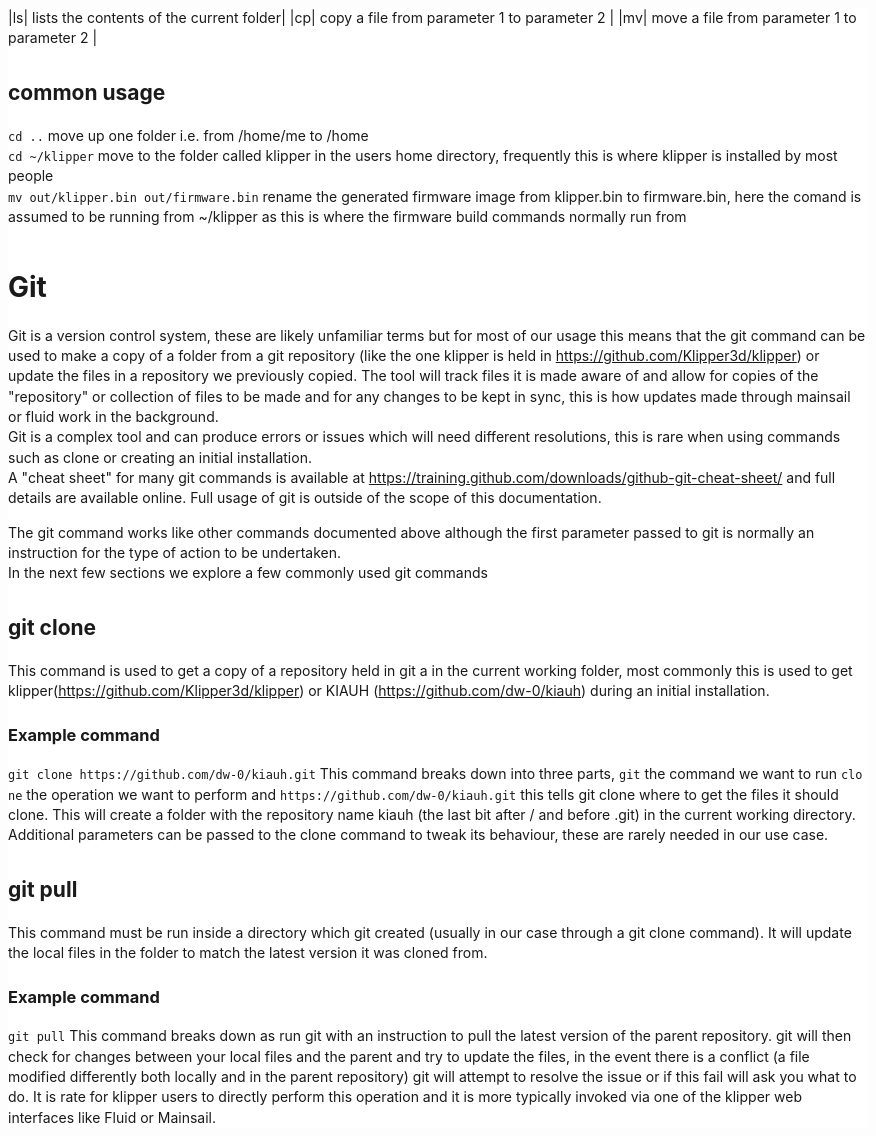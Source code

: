 |ls| lists the contents of the current folder|
|cp| copy a file from parameter 1 to parameter 2 |
|mv| move a file from parameter 1 to parameter 2 |

## common usage
`cd ..` move up one folder i.e. from /home/me to /home   
`cd ~/klipper` move to the folder called klipper in the users home directory, frequently this is where klipper is installed by most people   
`mv out/klipper.bin out/firmware.bin` rename the generated firmware image from klipper.bin to firmware.bin, here the comand is assumed to be running from ~/klipper as this is where the firmware build commands normally run from   

# Git
Git is a version control system, these are likely unfamiliar terms but for most of our usage this means that the git command can be used to make a copy of a folder from a git repository (like the one klipper is held in <https://github.com/Klipper3d/klipper>) or update the files in a repository we previously copied. The tool will track files it is made aware of and allow for copies of the "repository" or collection of files to be made and for any changes to be kept in sync, this is how updates made through mainsail or fluid work in the background.   
Git is a complex tool and can produce errors or issues which will need different resolutions, this is rare when using commands such as clone or creating an initial installation.   
A "cheat sheet" for many git commands is available at <https://training.github.com/downloads/github-git-cheat-sheet/> and full details are available online. Full usage of git is outside of the scope of this documentation.   

The git command works like other commands documented above although the first parameter passed to git is normally an instruction for the type of action to be undertaken.  
In the next few sections we explore a few commonly used git commands   
## git clone
This command is used to get a copy of a repository held in git a in the current working folder, most commonly this is used to get klipper(<https://github.com/Klipper3d/klipper>) or KIAUH (<https://github.com/dw-0/kiauh>) during an initial installation.
### Example command
`git clone https://github.com/dw-0/kiauh.git`  This command breaks down into three parts, `git` the command we want to run `clone` the operation we want to perform and `https://github.com/dw-0/kiauh.git` this tells git clone where to get the files it should clone. This will create a folder with the repository name kiauh (the last bit after / and before .git) in the current working directory. Additional parameters can be passed to the clone command to tweak its behaviour, these are rarely needed in our use case.

## git pull
This command must be run inside a directory which git created (usually in our case through a git clone command). It will update the local files in the folder to match the latest version it was cloned from.
### Example command
`git pull` This command breaks down as run git with an instruction to pull the latest version of the parent repository. git will then check for changes between your local files and the parent and try to update the files, in the event there is a conflict (a file modified differently both locally and in the parent repository) git will attempt to resolve the issue or if this fail will ask you what to do. It is rate for klipper users to directly perform this operation and it is more typically invoked via one of the klipper web interfaces like Fluid or Mainsail.
